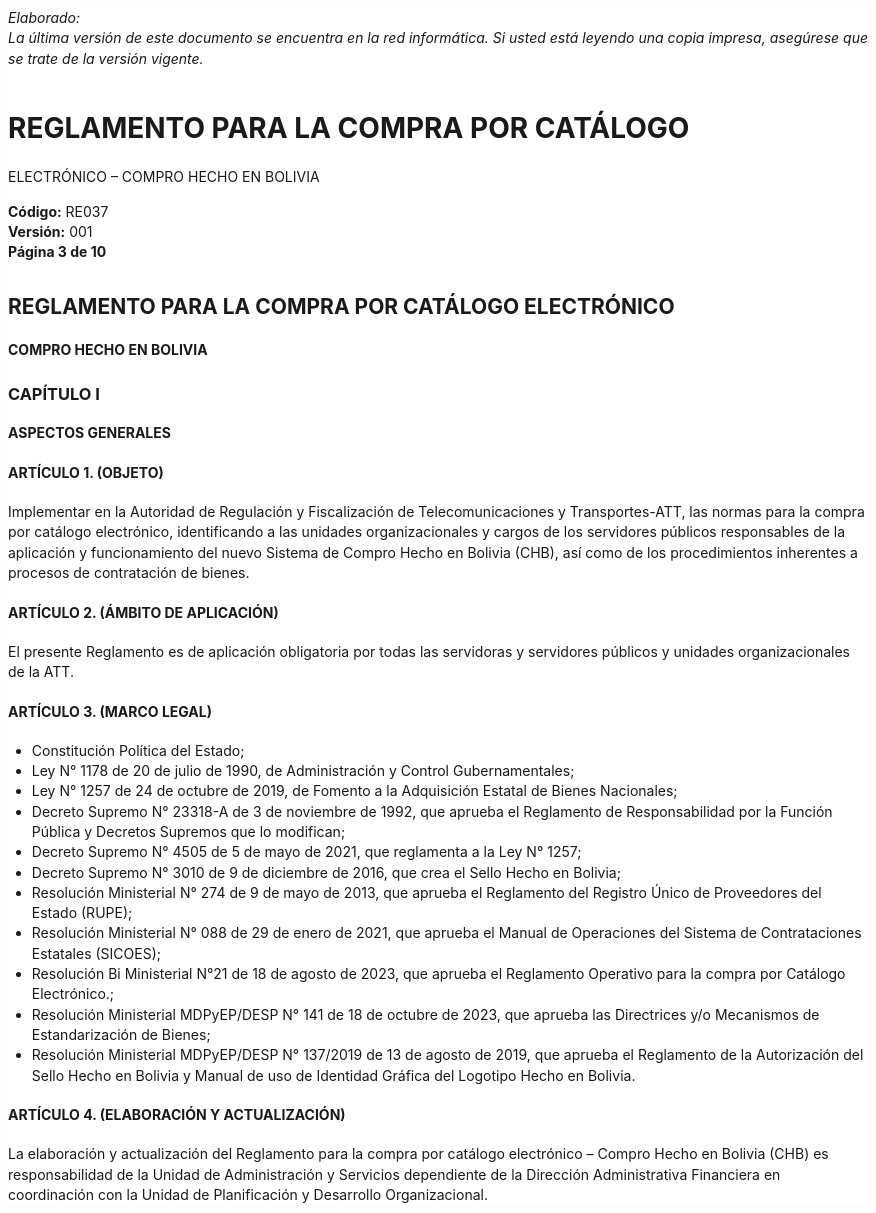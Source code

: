 
*Elaborado:*  
*La última versión de este documento se encuentra en la red informática. Si usted está leyendo una copia impresa, asegúrese que se trate de la versión vigente.*  

# REGLAMENTO PARA LA COMPRA POR CATÁLOGO  
ELECTRÓNICO – COMPRO HECHO EN BOLIVIA  

**Código:** RE037  
**Versión:** 001  
**Página 3 de 10**  

## REGLAMENTO PARA LA COMPRA POR CATÁLOGO ELECTRÓNICO  
**COMPRO HECHO EN BOLIVIA**  

### CAPÍTULO I  
**ASPECTOS GENERALES**  

#### ARTÍCULO 1. (OBJETO)  
Implementar en la Autoridad de Regulación y Fiscalización de Telecomunicaciones y Transportes-ATT, las normas para la compra por catálogo electrónico, identificando a las unidades organizacionales y cargos de los servidores públicos responsables de la aplicación y funcionamiento del nuevo Sistema de Compro Hecho en Bolivia (CHB), así como de los procedimientos inherentes a procesos de contratación de bienes.  

#### ARTÍCULO 2. (ÁMBITO DE APLICACIÓN)  
El presente Reglamento es de aplicación obligatoria por todas las servidoras y servidores públicos y unidades organizacionales de la ATT.  

#### ARTÍCULO 3. (MARCO LEGAL)  
- Constitución Política del Estado;  
- Ley N° 1178 de 20 de julio de 1990, de Administración y Control Gubernamentales;  
- Ley N° 1257 de 24 de octubre de 2019, de Fomento a la Adquisición Estatal de Bienes Nacionales;  
- Decreto Supremo N° 23318-A de 3 de noviembre de 1992, que aprueba el Reglamento de Responsabilidad por la Función Pública y Decretos Supremos que lo modifican;  
- Decreto Supremo N° 4505 de 5 de mayo de 2021, que reglamenta a la Ley N° 1257;  
- Decreto Supremo N° 3010 de 9 de diciembre de 2016, que crea el Sello Hecho en Bolivia;  
- Resolución Ministerial N° 274 de 9 de mayo de 2013, que aprueba el Reglamento del Registro Único de Proveedores del Estado (RUPE);  
- Resolución Ministerial N° 088 de 29 de enero de 2021, que aprueba el Manual de Operaciones del Sistema de Contrataciones Estatales (SICOES);  
- Resolución Bi Ministerial N°21 de 18 de agosto de 2023, que aprueba el Reglamento Operativo para la compra por Catálogo Electrónico.;  
- Resolución Ministerial MDPyEP/DESP N° 141 de 18 de octubre de 2023, que aprueba las Directrices y/o Mecanismos de Estandarización de Bienes;  
- Resolución Ministerial MDPyEP/DESP N° 137/2019 de 13 de agosto de 2019, que aprueba el Reglamento de la Autorización del Sello Hecho en Bolivia y Manual de uso de Identidad Gráfica del Logotipo Hecho en Bolivia.  

#### ARTÍCULO 4. (ELABORACIÓN Y ACTUALIZACIÓN)  
La elaboración y actualización del Reglamento para la compra por catálogo electrónico – Compro Hecho en Bolivia (CHB) es responsabilidad de la Unidad de Administración y Servicios dependiente de la Dirección Administrativa Financiera en coordinación con la Unidad de Planificación y Desarrollo Organizacional.  

